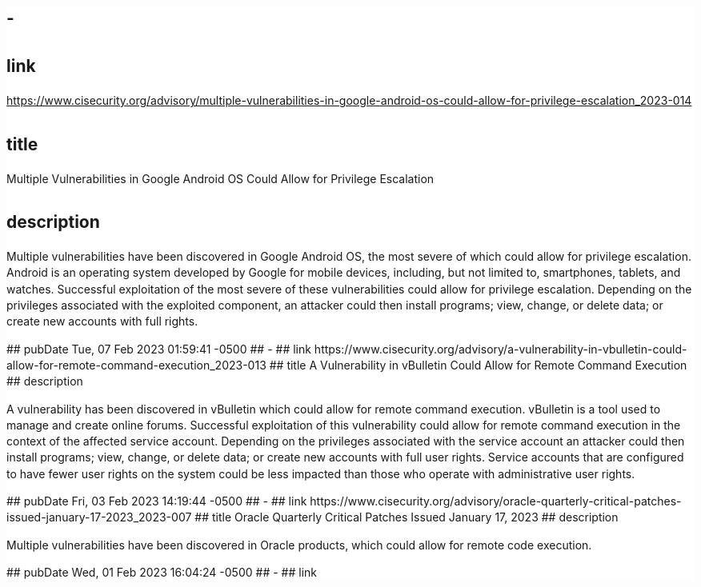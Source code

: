 ## -
## link
https://www.cisecurity.org/advisory/multiple-vulnerabilities-in-google-android-os-could-allow-for-privilege-escalation_2023-014
## title
Multiple Vulnerabilities in Google Android OS Could Allow for Privilege Escalation
## description
<p>Multiple vulnerabilities have been discovered in Google Android OS, the most severe of which could allow for privilege escalation. Android is an operating system developed by Google for mobile devices, including, but not limited to, smartphones, tablets, and watches. Successful exploitation of the most severe of these vulnerabilities could allow for privilege escalation. Depending on the privileges associated with the exploited component, an attacker could then install programs; view, change, or delete data; or create new accounts with full rights.</p>
## pubDate
Tue, 07 Feb 2023 01:59:41 -0500
## -
## link
https://www.cisecurity.org/advisory/a-vulnerability-in-vbulletin-could-allow-for-remote-command-execution_2023-013
## title
A Vulnerability in vBulletin Could Allow for Remote Command Execution
## description
<p>A vulnerability has been discovered in vBulletin which could allow for remote command execution. vBulletin is a tool used to manage and create online forums. Successful exploitation of this vulnerability could allow for remote command execution in the context of the affected service account. Depending on the privileges associated with the service account an attacker could then install programs; view, change, or delete data; or create new accounts with full user rights. Service accounts that are configured to have fewer user rights on the system could be less impacted than those who operate with administrative user rights.</p>
## pubDate
Fri, 03 Feb 2023 14:19:44 -0500
## -
## link
https://www.cisecurity.org/advisory/oracle-quarterly-critical-patches-issued-january-17-2023_2023-007
## title
Oracle Quarterly Critical Patches Issued January 17, 2023
## description
<p>Multiple vulnerabilities have been discovered in Oracle products, which could allow for remote code execution.</p>
## pubDate
Wed, 01 Feb 2023 16:04:24 -0500
## -
## link